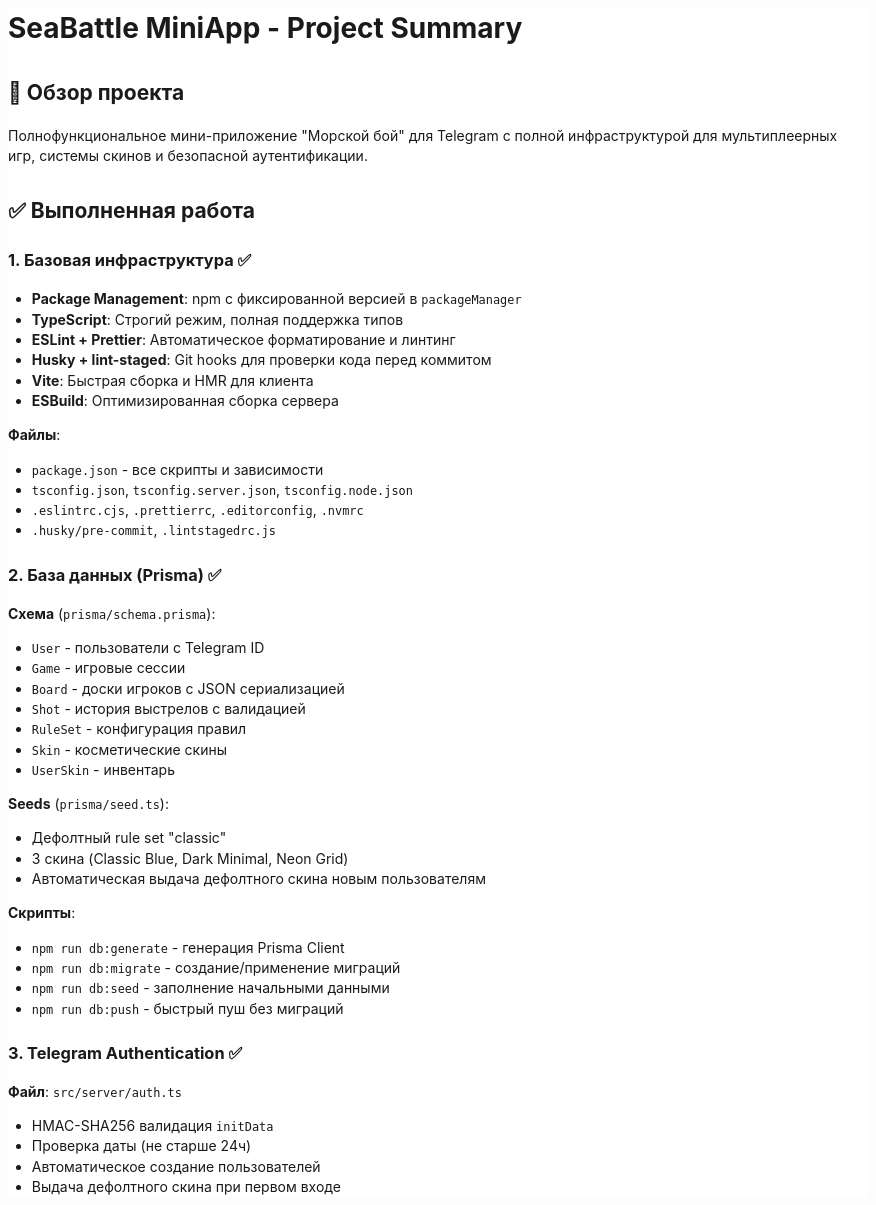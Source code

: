 # SeaBattle MiniApp - Project Summary

## 🎯 Обзор проекта

Полнофункциональное мини-приложение "Морской бой" для Telegram с полной инфраструктурой для мультиплеерных игр, системы скинов и безопасной аутентификации.

## ✅ Выполненная работа

### 1. Базовая инфраструктура ✅

- **Package Management**: npm с фиксированной версией в `packageManager`
- **TypeScript**: Строгий режим, полная поддержка типов
- **ESLint + Prettier**: Автоматическое форматирование и линтинг
- **Husky + lint-staged**: Git hooks для проверки кода перед коммитом
- **Vite**: Быстрая сборка и HMR для клиента
- **ESBuild**: Оптимизированная сборка сервера

**Файлы**:
- `package.json` - все скрипты и зависимости
- `tsconfig.json`, `tsconfig.server.json`, `tsconfig.node.json`
- `.eslintrc.cjs`, `.prettierrc`, `.editorconfig`, `.nvmrc`
- `.husky/pre-commit`, `.lintstagedrc.js`

### 2. База данных (Prisma) ✅

**Схема** (`prisma/schema.prisma`):
- `User` - пользователи с Telegram ID
- `Game` - игровые сессии
- `Board` - доски игроков с JSON сериализацией
- `Shot` - история выстрелов с валидацией
- `RuleSet` - конфигурация правил
- `Skin` - косметические скины
- `UserSkin` - инвентарь

**Seeds** (`prisma/seed.ts`):
- Дефолтный rule set "classic"
- 3 скина (Classic Blue, Dark Minimal, Neon Grid)
- Автоматическая выдача дефолтного скина новым пользователям

**Скрипты**:
- `npm run db:generate` - генерация Prisma Client
- `npm run db:migrate` - создание/применение миграций
- `npm run db:seed` - заполнение начальными данными
- `npm run db:push` - быстрый пуш без миграций

### 3. Telegram Authentication ✅

**Файл**: `src/server/auth.ts`

- HMAC-SHA256 валидация `initData`
- Проверка даты (не старше 24ч)
- Автоматическое создание пользователей
- Выдача дефолтного скина при первом входе
